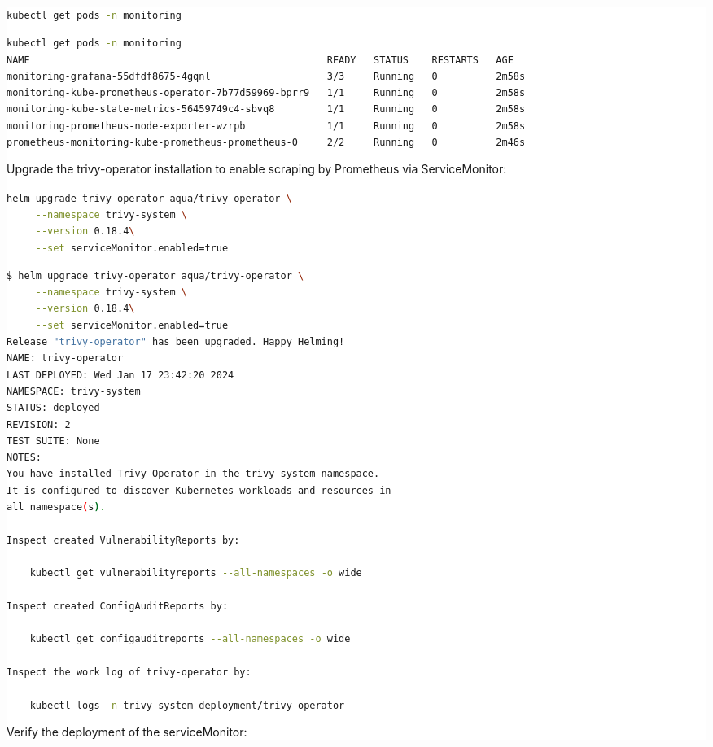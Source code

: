 ```bash
kubectl get pods -n monitoring
```

```bash
kubectl get pods -n monitoring
NAME                                                   READY   STATUS    RESTARTS   AGE
monitoring-grafana-55dfdf8675-4gqnl                    3/3     Running   0          2m58s
monitoring-kube-prometheus-operator-7b77d59969-bprr9   1/1     Running   0          2m58s
monitoring-kube-state-metrics-56459749c4-sbvq8         1/1     Running   0          2m58s
monitoring-prometheus-node-exporter-wzrpb              1/1     Running   0          2m58s
prometheus-monitoring-kube-prometheus-prometheus-0     2/2     Running   0          2m46s
```

Upgrade the trivy-operator installation to enable scraping by Prometheus via ServiceMonitor:

```bash
helm upgrade trivy-operator aqua/trivy-operator \
     --namespace trivy-system \
     --version 0.18.4\
     --set serviceMonitor.enabled=true
```

```bash
$ helm upgrade trivy-operator aqua/trivy-operator \
     --namespace trivy-system \
     --version 0.18.4\
     --set serviceMonitor.enabled=true
Release "trivy-operator" has been upgraded. Happy Helming!
NAME: trivy-operator
LAST DEPLOYED: Wed Jan 17 23:42:20 2024
NAMESPACE: trivy-system
STATUS: deployed
REVISION: 2
TEST SUITE: None
NOTES:
You have installed Trivy Operator in the trivy-system namespace.
It is configured to discover Kubernetes workloads and resources in
all namespace(s).

Inspect created VulnerabilityReports by:

    kubectl get vulnerabilityreports --all-namespaces -o wide

Inspect created ConfigAuditReports by:

    kubectl get configauditreports --all-namespaces -o wide

Inspect the work log of trivy-operator by:

    kubectl logs -n trivy-system deployment/trivy-operator
```

Verify the deployment of the serviceMonitor:
